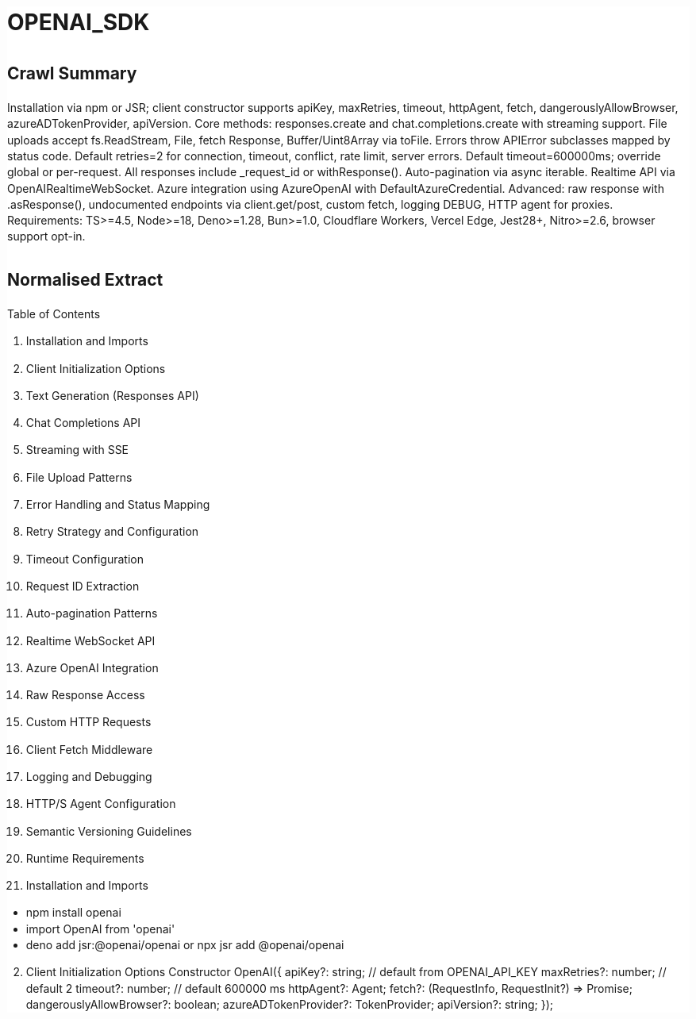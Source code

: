 # OPENAI_SDK

## Crawl Summary
Installation via npm or JSR; client constructor supports apiKey, maxRetries, timeout, httpAgent, fetch, dangerouslyAllowBrowser, azureADTokenProvider, apiVersion. Core methods: responses.create and chat.completions.create with streaming support. File uploads accept fs.ReadStream, File, fetch Response, Buffer/Uint8Array via toFile. Errors throw APIError subclasses mapped by status code. Default retries=2 for connection, timeout, conflict, rate limit, server errors. Default timeout=600000ms; override global or per-request. All responses include _request_id or withResponse(). Auto-pagination via async iterable. Realtime API via OpenAIRealtimeWebSocket. Azure integration using AzureOpenAI with DefaultAzureCredential. Advanced: raw response with .asResponse(), undocumented endpoints via client.get/post, custom fetch, logging DEBUG, HTTP agent for proxies. Requirements: TS>=4.5, Node>=18, Deno>=1.28, Bun>=1.0, Cloudflare Workers, Vercel Edge, Jest28+, Nitro>=2.6, browser support opt-in.

## Normalised Extract
Table of Contents
1. Installation and Imports
2. Client Initialization Options
3. Text Generation (Responses API)
4. Chat Completions API
5. Streaming with SSE
6. File Upload Patterns
7. Error Handling and Status Mapping
8. Retry Strategy and Configuration
9. Timeout Configuration
10. Request ID Extraction
11. Auto-pagination Patterns
12. Realtime WebSocket API
13. Azure OpenAI Integration
14. Raw Response Access
15. Custom HTTP Requests
16. Client Fetch Middleware
17. Logging and Debugging
18. HTTP/S Agent Configuration
19. Semantic Versioning Guidelines
20. Runtime Requirements

1. Installation and Imports
- npm install openai
- import OpenAI from 'openai'
- deno add jsr:@openai/openai or npx jsr add @openai/openai

2. Client Initialization Options
Constructor OpenAI({
  apiKey?: string;           // default from OPENAI_API_KEY
  maxRetries?: number;       // default 2
  timeout?: number;          // default 600000 ms
  httpAgent?: Agent;
  fetch?: (RequestInfo, RequestInit?) => Promise<Response>;
  dangerouslyAllowBrowser?: boolean;
  azureADTokenProvider?: TokenProvider;
  apiVersion?: string;
});
